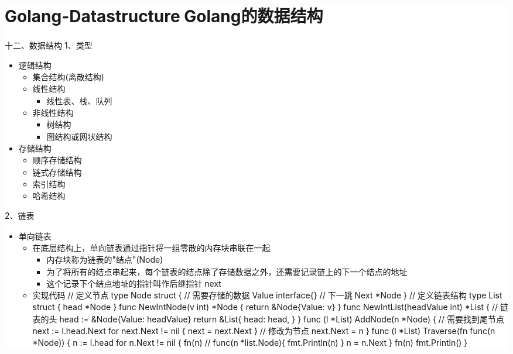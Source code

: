# Golang-Datastructure  Golang的数据结构

十二、数据结构
1、类型
 - 逻辑结构
	- 集合结构(离散结构)
	- 线性结构
		- 线性表、栈、队列
	- 非线性结构
		- 树结构
		- 图结构或网状结构
 - 存储结构
	- 顺序存储结构
	- 链式存储结构
	- 索引结构
	- 哈希结构
	
2、链表
 - 单向链表
	- 在底层结构上，单向链表通过指针将一组零散的内存块串联在一起
		- 内存块称为链表的"结点"(Node)
		- 为了将所有的结点串起来，每个链表的结点除了存储数据之外，还需要记录链上的下一个结点的地址
		- 这个记录下个结点地址的指针叫作后继指针 next
	- 实现代码
		// 定义节点
		type Node struct {
			// 需要存储的数据
			Value interface{}
			// 下一跳
			Next  *Node
		}
		// 定义链表结构
		type List struct {
			head *Node
		}
		func NewIntNode(v int) *Node {
			return &Node{Value: v}
		}
		func NewIntList(headValue int) *List {
			// 链表的头
			head := &Node{Value: headValue}
			return &List{
				head: head,
			}
		}
		func (l *List) AddNode(n *Node) {
			// 需要找到尾节点
			next := l.head.Next
			for next.Next != nil {
				next = next.Next
			}
			// 修改为节点
			next.Next = n
		}
		func (l *List) Traverse(fn func(n *Node)) {
			n := l.head
			for n.Next != nil {
				fn(n)                // func(n *list.Node){ fmt.Println(n) }
				n = n.Next
			}
			fn(n)
			fmt.Println()
		}